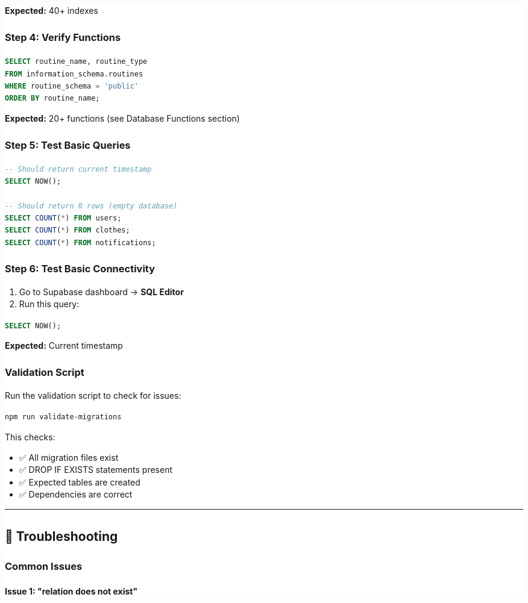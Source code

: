 **Expected:** 40+ indexes

### Step 4: Verify Functions

```sql
SELECT routine_name, routine_type
FROM information_schema.routines
WHERE routine_schema = 'public'
ORDER BY routine_name;
```

**Expected:** 20+ functions (see Database Functions section)

### Step 5: Test Basic Queries

```sql
-- Should return current timestamp
SELECT NOW();

-- Should return 0 rows (empty database)
SELECT COUNT(*) FROM users;
SELECT COUNT(*) FROM clothes;
SELECT COUNT(*) FROM notifications;
```

### Step 6: Test Basic Connectivity

1. Go to Supabase dashboard → **SQL Editor**
2. Run this query:
```sql
SELECT NOW();
```
**Expected:** Current timestamp

### Validation Script

Run the validation script to check for issues:

```bash
npm run validate-migrations
```

This checks:
- ✅ All migration files exist
- ✅ DROP IF EXISTS statements present
- ✅ Expected tables are created
- ✅ Dependencies are correct

---

## 🔧 Troubleshooting

### Common Issues

#### Issue 1: "relation does not exist"
